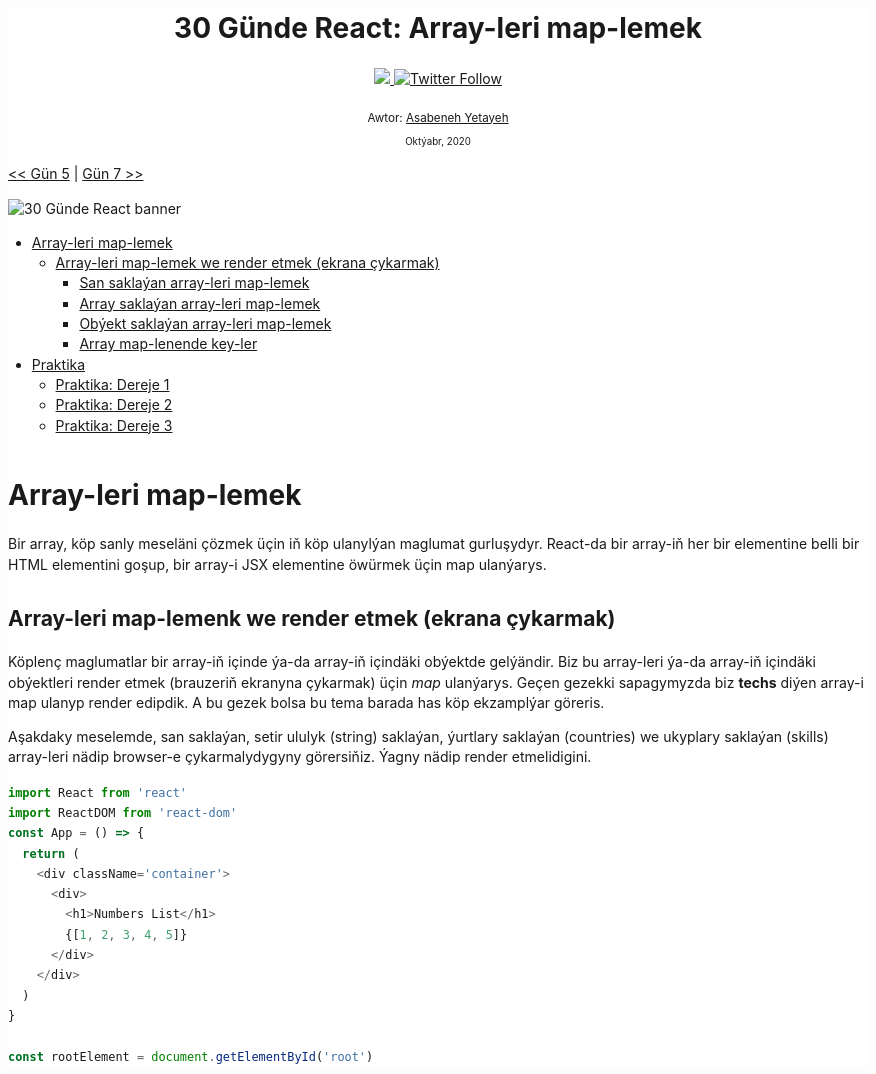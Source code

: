 <div align="center">
  <h1> 30 Günde React: Array-leri map-lemek </h1>
  <a class="header-badge" target="_blank" href="https://www.linkedin.com/in/asabeneh/">
  <img src="https://img.shields.io/badge/style--5eba00.svg?label=LinkedIn&logo=linkedin&style=social">
  </a>
  <a class="header-badge" target="_blank" href="https://twitter.com/Asabeneh">
  <img alt="Twitter Follow" src="https://img.shields.io/twitter/follow/asabeneh?style=social">
  </a>

<sub>Awtor:
<a href="https://www.linkedin.com/in/asabeneh/" target="_blank">Asabeneh Yetayeh</a><br>
<small> Oktýabr, 2020</small>
</sub>

</div>

[<< Gün 5](./../05_Day_Props/05_props.md) | [Gün 7 >>](../07_Day_Class_Components/07_class_components.md)

![30 Günde React banner](../images/30_days_of_react_banner_day_6.jpg)

- [Array-leri map-lemek](#mapping-arrays)
  - [Array-leri map-lemek we render etmek (ekrana çykarmak)](#mapping-and-rendering-arrays)
    - [San saklaýan array-leri map-lemek](#mapping-array-of-numbers)
    - [Array saklaýan array-leri map-lemek](#mapping-array-of-arrays)
    - [Obýekt saklaýan array-leri map-lemek](#mapping-array-of-objects)
    - [Array map-lenende key-ler](#key-in-mapping-arrays)
- [Praktika](#exercises)
  - [Praktika: Dereje 1](#exercises-level-1)
  - [Praktika: Dereje 2](#exercises-level-2)
  - [Praktika: Dereje 3](#exercises-level-3)

# Array-leri map-lemek

Bir array, köp sanly meseläni çözmek üçin iň köp ulanylýan maglumat gurluşydyr. React-da bir array-iň  her bir elementine belli bir HTML elementini goşup, bir array-i  JSX elementine öwürmek üçin map ulanýarys.

## Array-leri map-lemenk we render etmek (ekrana çykarmak)

Köplenç maglumatlar bir array-iň içinde ýa-da array-iň içindäki obýektde gelýändir. Biz bu array-leri ýa-da array-iň içindäki obýektleri render etmek (brauzeriň ekranyna çykarmak) üçin _map_ ulanýarys. Geçen gezekki sapagymyzda biz  **techs**  diýen array-i map ulanyp render edipdik. A bu gezek bolsa bu tema barada has köp ekzamplýar göreris.

Aşakdaky meselemde, san saklaýan, setir ululyk (string) saklaýan, ýurtlary saklaýan (countries) we ukyplary saklaýan (skills)  array-leri nädip browser-e çykarmalydygyny görersiňiz. Ýagny nädip render etmelidigini.

```js
import React from 'react'
import ReactDOM from 'react-dom'
const App = () => {
  return (
    <div className='container'>
      <div>
        <h1>Numbers List</h1>
        {[1, 2, 3, 4, 5]}
      </div>
    </div>
  )
}

const rootElement = document.getElementById('root')
```